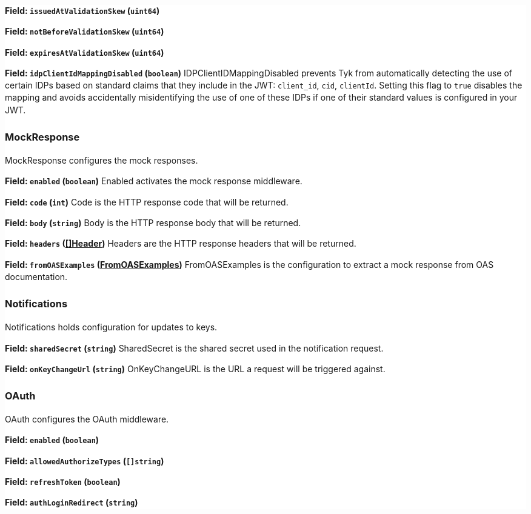 
**Field: `issuedAtValidationSkew` (`uint64`)**


**Field: `notBeforeValidationSkew` (`uint64`)**


**Field: `expiresAtValidationSkew` (`uint64`)**


**Field: `idpClientIdMappingDisabled` (`boolean`)**
IDPClientIDMappingDisabled prevents Tyk from automatically detecting the use of certain IDPs based on standard claims
that they include in the JWT: `client_id`, `cid`, `clientId`. Setting this flag to `true` disables the mapping and avoids
accidentally misidentifying the use of one of these IDPs if one of their standard values is configured in your JWT.

### **MockResponse**

MockResponse configures the mock responses.

**Field: `enabled` (`boolean`)**
Enabled activates the mock response middleware.

**Field: `code` (`int`)**
Code is the HTTP response code that will be returned.

**Field: `body` (`string`)**
Body is the HTTP response body that will be returned.

**Field: `headers` ([[]Header](#header))**
Headers are the HTTP response headers that will be returned.

**Field: `fromOASExamples` ([FromOASExamples](#fromoasexamples))**
FromOASExamples is the configuration to extract a mock response from OAS documentation.

### **Notifications**

Notifications holds configuration for updates to keys.

**Field: `sharedSecret` (`string`)**
SharedSecret is the shared secret used in the notification request.

**Field: `onKeyChangeUrl` (`string`)**
OnKeyChangeURL is the URL a request will be triggered against.

### **OAuth**

OAuth configures the OAuth middleware.

**Field: `enabled` (`boolean`)**


**Field: `allowedAuthorizeTypes` (`[]string`)**


**Field: `refreshToken` (`boolean`)**


**Field: `authLoginRedirect` (`string`)**
